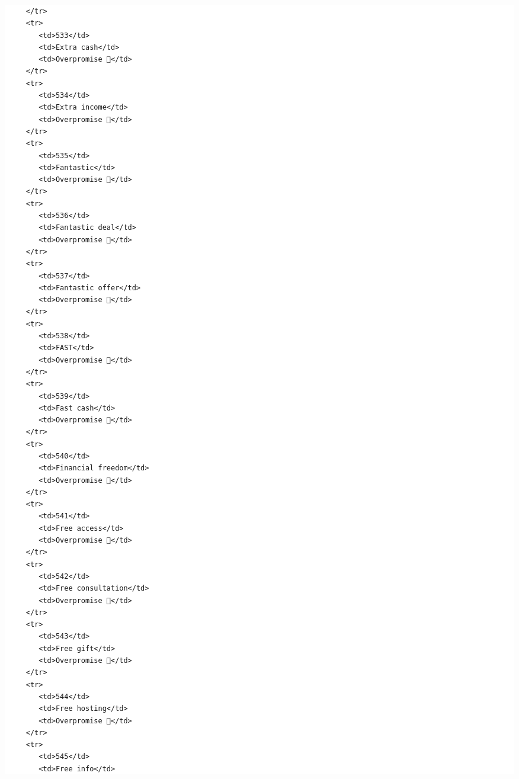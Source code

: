          </tr>
         <tr>
            <td>533</td>
            <td>Extra cash</td>
            <td>Overpromise 🤩</td>
         </tr>
         <tr>
            <td>534</td>
            <td>Extra income</td>
            <td>Overpromise 🤩</td>
         </tr>
         <tr>
            <td>535</td>
            <td>Fantastic</td>
            <td>Overpromise 🤩</td>
         </tr>
         <tr>
            <td>536</td>
            <td>Fantastic deal</td>
            <td>Overpromise 🤩</td>
         </tr>
         <tr>
            <td>537</td>
            <td>Fantastic offer</td>
            <td>Overpromise 🤩</td>
         </tr>
         <tr>
            <td>538</td>
            <td>FAST</td>
            <td>Overpromise 🤩</td>
         </tr>
         <tr>
            <td>539</td>
            <td>Fast cash</td>
            <td>Overpromise 🤩</td>
         </tr>
         <tr>
            <td>540</td>
            <td>Financial freedom</td>
            <td>Overpromise 🤩</td>
         </tr>
         <tr>
            <td>541</td>
            <td>Free access</td>
            <td>Overpromise 🤩</td>
         </tr>
         <tr>
            <td>542</td>
            <td>Free consultation</td>
            <td>Overpromise 🤩</td>
         </tr>
         <tr>
            <td>543</td>
            <td>Free gift</td>
            <td>Overpromise 🤩</td>
         </tr>
         <tr>
            <td>544</td>
            <td>Free hosting</td>
            <td>Overpromise 🤩</td>
         </tr>
         <tr>
            <td>545</td>
            <td>Free info</td>